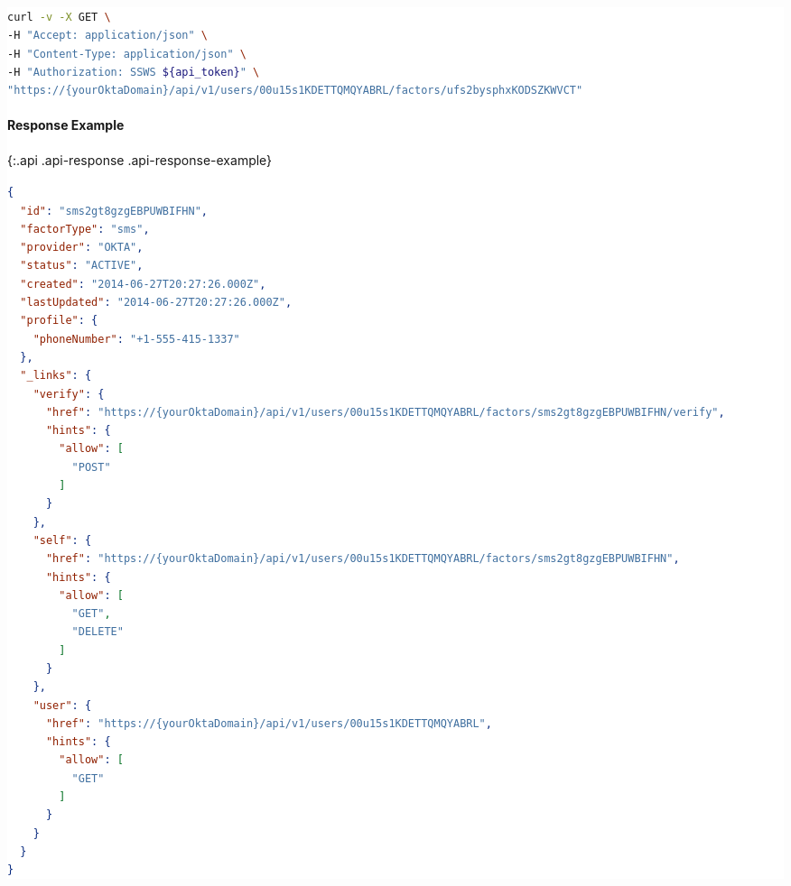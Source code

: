 ~~~sh
curl -v -X GET \
-H "Accept: application/json" \
-H "Content-Type: application/json" \
-H "Authorization: SSWS ${api_token}" \
"https://{yourOktaDomain}/api/v1/users/00u15s1KDETTQMQYABRL/factors/ufs2bysphxKODSZKWVCT"
~~~

#### Response Example
{:.api .api-response .api-response-example}

~~~json
{
  "id": "sms2gt8gzgEBPUWBIFHN",
  "factorType": "sms",
  "provider": "OKTA",
  "status": "ACTIVE",
  "created": "2014-06-27T20:27:26.000Z",
  "lastUpdated": "2014-06-27T20:27:26.000Z",
  "profile": {
    "phoneNumber": "+1-555-415-1337"
  },
  "_links": {
    "verify": {
      "href": "https://{yourOktaDomain}/api/v1/users/00u15s1KDETTQMQYABRL/factors/sms2gt8gzgEBPUWBIFHN/verify",
      "hints": {
        "allow": [
          "POST"
        ]
      }
    },
    "self": {
      "href": "https://{yourOktaDomain}/api/v1/users/00u15s1KDETTQMQYABRL/factors/sms2gt8gzgEBPUWBIFHN",
      "hints": {
        "allow": [
          "GET",
          "DELETE"
        ]
      }
    },
    "user": {
      "href": "https://{yourOktaDomain}/api/v1/users/00u15s1KDETTQMQYABRL",
      "hints": {
        "allow": [
          "GET"
        ]
      }
    }
  }
}
~~~
